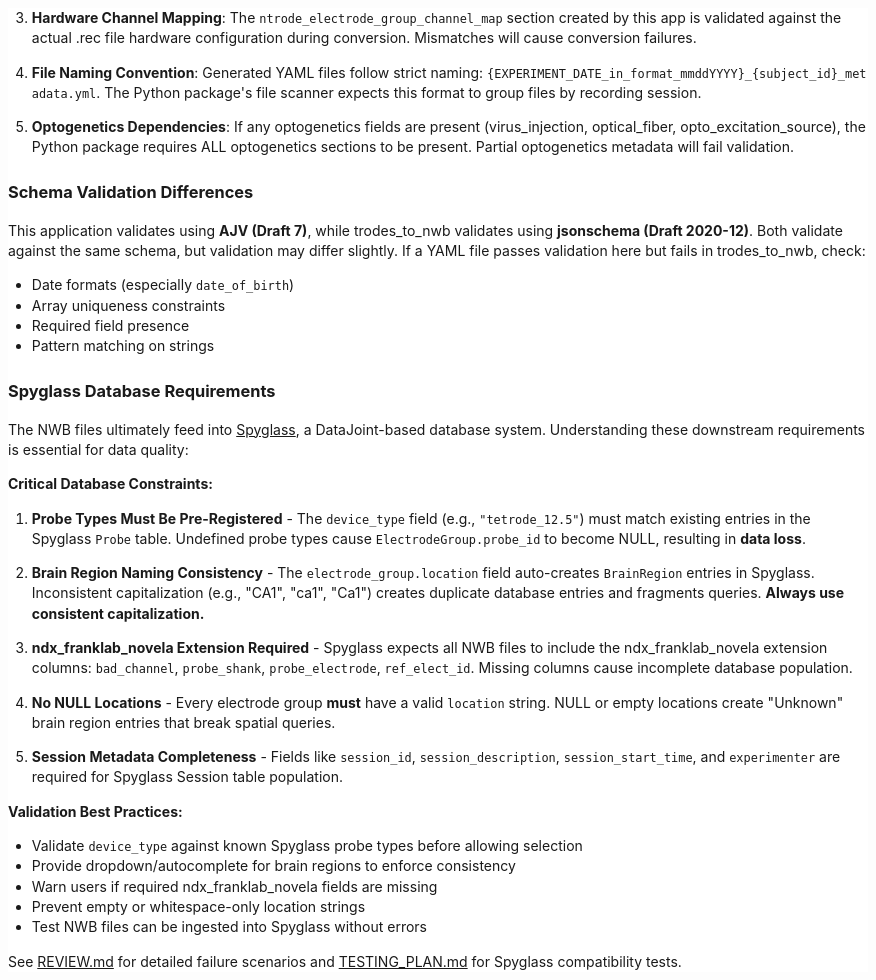 3. **Hardware Channel Mapping**: The `ntrode_electrode_group_channel_map` section created by this app is validated against the actual .rec file hardware configuration during conversion. Mismatches will cause conversion failures.

4. **File Naming Convention**: Generated YAML files follow strict naming: `{EXPERIMENT_DATE_in_format_mmddYYYY}_{subject_id}_metadata.yml`. The Python package's file scanner expects this format to group files by recording session.

5. **Optogenetics Dependencies**: If any optogenetics fields are present (virus_injection, optical_fiber, opto_excitation_source), the Python package requires ALL optogenetics sections to be present. Partial optogenetics metadata will fail validation.

### Schema Validation Differences

This application validates using **AJV (Draft 7)**, while trodes_to_nwb validates using **jsonschema (Draft 2020-12)**. Both validate against the same schema, but validation may differ slightly. If a YAML file passes validation here but fails in trodes_to_nwb, check:

- Date formats (especially `date_of_birth`)
- Array uniqueness constraints
- Required field presence
- Pattern matching on strings

### Spyglass Database Requirements

The NWB files ultimately feed into [Spyglass](https://github.com/LorenFrankLab/spyglass), a DataJoint-based database system. Understanding these downstream requirements is essential for data quality:

**Critical Database Constraints:**

1. **Probe Types Must Be Pre-Registered** - The `device_type` field (e.g., `"tetrode_12.5"`) must match existing entries in the Spyglass `Probe` table. Undefined probe types cause `ElectrodeGroup.probe_id` to become NULL, resulting in **data loss**.

2. **Brain Region Naming Consistency** - The `electrode_group.location` field auto-creates `BrainRegion` entries in Spyglass. Inconsistent capitalization (e.g., "CA1", "ca1", "Ca1") creates duplicate database entries and fragments queries. **Always use consistent capitalization.**

3. **ndx_franklab_novela Extension Required** - Spyglass expects all NWB files to include the ndx_franklab_novela extension columns: `bad_channel`, `probe_shank`, `probe_electrode`, `ref_elect_id`. Missing columns cause incomplete database population.

4. **No NULL Locations** - Every electrode group **must** have a valid `location` string. NULL or empty locations create "Unknown" brain region entries that break spatial queries.

5. **Session Metadata Completeness** - Fields like `session_id`, `session_description`, `session_start_time`, and `experimenter` are required for Spyglass Session table population.

**Validation Best Practices:**

- Validate `device_type` against known Spyglass probe types before allowing selection
- Provide dropdown/autocomplete for brain regions to enforce consistency
- Warn users if required ndx_franklab_novela fields are missing
- Prevent empty or whitespace-only location strings
- Test NWB files can be ingested into Spyglass without errors

See [REVIEW.md](REVIEW.md) for detailed failure scenarios and [TESTING_PLAN.md](TESTING_PLAN.md) for Spyglass compatibility tests.
